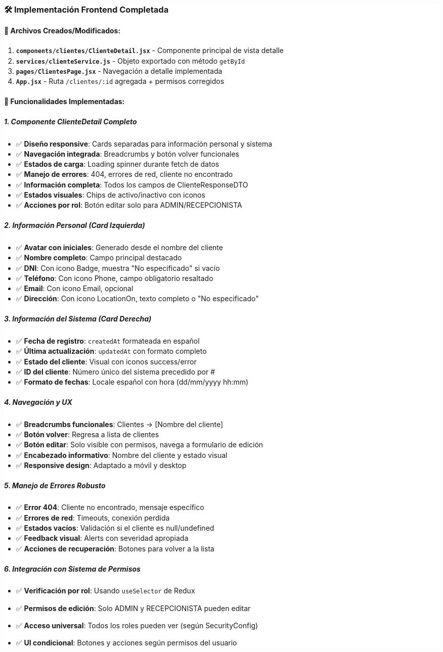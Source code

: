 ### **🛠️ Implementación Frontend Completada**

#### **📁 Archivos Creados/Modificados:**
1. **`components/clientes/ClienteDetail.jsx`** - Componente principal de vista detalle
2. **`services/clienteService.js`** - Objeto exportado con método `getById`
3. **`pages/ClientesPage.jsx`** - Navegación a detalle implementada
4. **`App.jsx`** - Ruta `/clientes/:id` agregada + permisos corregidos

#### **🎯 Funcionalidades Implementadas:**

##### **1. Componente ClienteDetail Completo**
- ✅ **Diseño responsive**: Cards separadas para información personal y sistema
- ✅ **Navegación integrada**: Breadcrumbs y botón volver funcionales
- ✅ **Estados de carga**: Loading spinner durante fetch de datos
- ✅ **Manejo de errores**: 404, errores de red, cliente no encontrado
- ✅ **Información completa**: Todos los campos de ClienteResponseDTO
- ✅ **Estados visuales**: Chips de activo/inactivo con iconos
- ✅ **Acciones por rol**: Botón editar solo para ADMIN/RECEPCIONISTA

##### **2. Información Personal (Card Izquierda)**
- ✅ **Avatar con iniciales**: Generado desde el nombre del cliente
- ✅ **Nombre completo**: Campo principal destacado
- ✅ **DNI**: Con icono Badge, muestra "No especificado" si vacío
- ✅ **Teléfono**: Con icono Phone, campo obligatorio resaltado
- ✅ **Email**: Con icono Email, opcional
- ✅ **Dirección**: Con icono LocationOn, texto completo o "No especificado"

##### **3. Información del Sistema (Card Derecha)**
- ✅ **Fecha de registro**: `createdAt` formateada en español
- ✅ **Última actualización**: `updatedAt` con formato completo
- ✅ **Estado del cliente**: Visual con iconos success/error
- ✅ **ID del cliente**: Número único del sistema precedido por #
- ✅ **Formato de fechas**: Locale español con hora (dd/mm/yyyy hh:mm)

##### **4. Navegación y UX**
- ✅ **Breadcrumbs funcionales**: Clientes → [Nombre del cliente]
- ✅ **Botón volver**: Regresa a lista de clientes
- ✅ **Botón editar**: Solo visible con permisos, navega a formulario de edición
- ✅ **Encabezado informativo**: Nombre del cliente y estado visual
- ✅ **Responsive design**: Adaptado a móvil y desktop

##### **5. Manejo de Errores Robusto**
- ✅ **Error 404**: Cliente no encontrado, mensaje específico
- ✅ **Errores de red**: Timeouts, conexión perdida
- ✅ **Estados vacíos**: Validación si el cliente es null/undefined
- ✅ **Feedback visual**: Alerts con severidad apropiada
- ✅ **Acciones de recuperación**: Botones para volver a la lista

##### **6. Integración con Sistema de Permisos**
- ✅ **Verificación por rol**: Usando `useSelector` de Redux
- ✅ **Permisos de edición**: Solo ADMIN y RECEPCIONISTA pueden editar
- ✅ **Acceso universal**: Todos los roles pueden ver (según SecurityConfig)
- ✅ **UI condicional**: Botones y acciones según permisos del usuario


  [ROLES.ADMIN]: {
  [ROLES.RECEPCIONISTA]: {
  [ROLES.MECANICO]: {